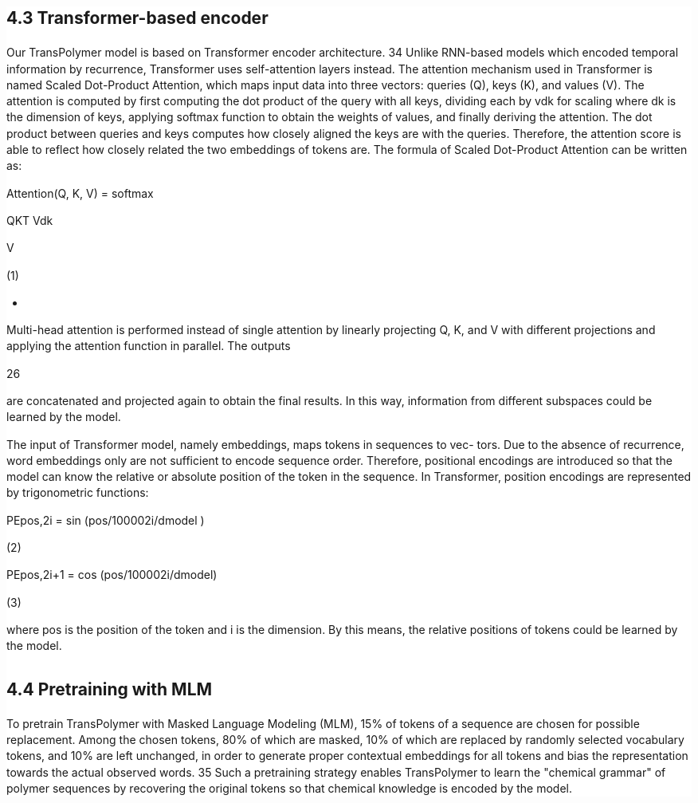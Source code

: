 ## 4.3 Transformer-based encoder



Our TransPolymer model is based on Transformer encoder architecture. 34 Unlike RNN-based models which encoded temporal information by recurrence, Transformer uses self-attention layers instead. The attention mechanism used in Transformer is named Scaled Dot-Product Attention, which maps input data into three vectors: queries (Q), keys (K), and values (V). The attention is computed by first computing the dot product of the query with all keys, dividing each by vdk for scaling where dk is the dimension of keys, applying softmax function to obtain the weights of values, and finally deriving the attention. The dot product between queries and keys computes how closely aligned the keys are with the queries. Therefore, the attention score is able to reflect how closely related the two embeddings of tokens are. The formula of Scaled Dot-Product Attention can be written as:

Attention(Q, K, V) = softmax

QKT Vdk

V

(1)

-

Multi-head attention is performed instead of single attention by linearly projecting Q, K, and V with different projections and applying the attention function in parallel. The outputs

26

are concatenated and projected again to obtain the final results. In this way, information from different subspaces could be learned by the model.

The input of Transformer model, namely embeddings, maps tokens in sequences to vec- tors. Due to the absence of recurrence, word embeddings only are not sufficient to encode sequence order. Therefore, positional encodings are introduced so that the model can know the relative or absolute position of the token in the sequence. In Transformer, position encodings are represented by trigonometric functions:

PEpos,2i = sin (pos/100002i/dmodel )

(2)

PEpos,2i+1 = cos (pos/100002i/dmodel)

(3)

where pos is the position of the token and i is the dimension. By this means, the relative positions of tokens could be learned by the model.

## 4.4 Pretraining with MLM



To pretrain TransPolymer with Masked Language Modeling (MLM), 15% of tokens of a sequence are chosen for possible replacement. Among the chosen tokens, 80% of which are masked, 10% of which are replaced by randomly selected vocabulary tokens, and 10% are left unchanged, in order to generate proper contextual embeddings for all tokens and bias the representation towards the actual observed words. 35 Such a pretraining strategy enables TransPolymer to learn the "chemical grammar" of polymer sequences by recovering the original tokens so that chemical knowledge is encoded by the model.
